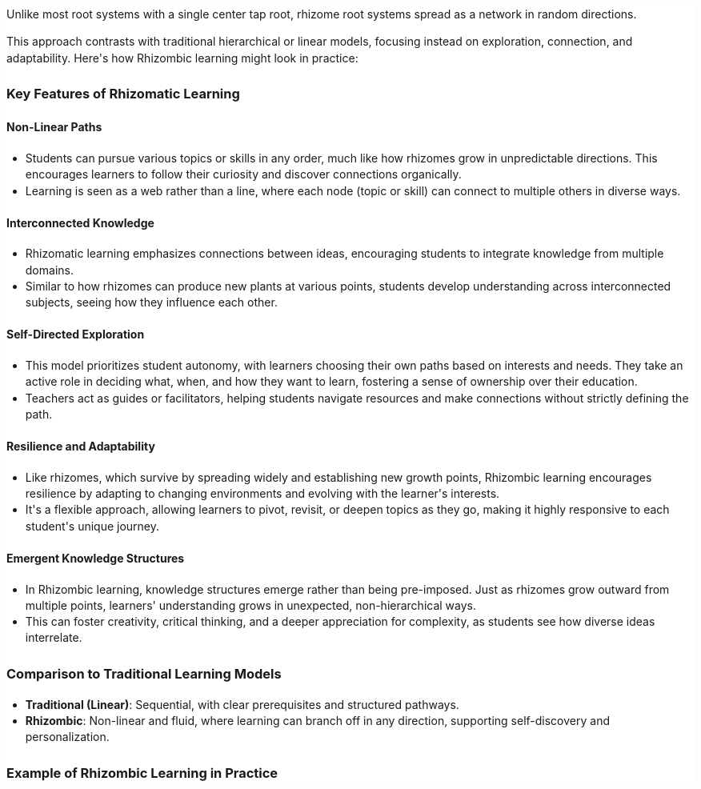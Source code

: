 Unlike most root systems with a single center tap root, rhizome root systems spread as a network in random directions.

This approach contrasts with traditional hierarchical or linear models, focusing instead on exploration, connection, and adaptability. Here's how Rhizombic learning might look in practice:

### Key Features of Rhizomatic Learning

#### Non-Linear Paths

-   Students can pursue various topics or skills in any order, much like how rhizomes grow in unpredictable directions. This encourages learners to follow their curiosity and discover connections organically.
-   Learning is seen as a web rather than a line, where each node (topic or skill) can connect to multiple others in diverse ways.

#### Interconnected Knowledge

- Rhizomatic learning emphasizes connections between ideas, encouraging students to integrate knowledge from multiple domains.
- Similar to how rhizomes can produce new plants at various points, students develop understanding across interconnected subjects, seeing how they influence each other.

#### Self-Directed Exploration

-   This model prioritizes student autonomy, with learners choosing their own paths based on interests and needs. They take an active role in deciding what, when, and how they want to learn, fostering a sense of ownership over their education.
-   Teachers act as guides or facilitators, helping students navigate resources and make connections without strictly defining the path.

#### Resilience and Adaptability

-   Like rhizomes, which survive by spreading widely and establishing new growth points, Rhizombic learning encourages resilience by adapting to changing environments and evolving with the learner's interests.
-   It's a flexible approach, allowing learners to pivot, revisit, or deepen topics as they go, making it highly responsive to each student's unique journey.

#### Emergent Knowledge Structures

-   In Rhizombic learning, knowledge structures emerge rather than being pre-imposed. Just as rhizomes grow outward from multiple points, learners' understanding grows in unexpected, non-hierarchical ways.
-   This can foster creativity, critical thinking, and a deeper appreciation for complexity, as students see how diverse ideas interrelate.

### Comparison to Traditional Learning Models

-   **Traditional (Linear)**: Sequential, with clear prerequisites and structured pathways.
-   **Rhizombic**: Non-linear and fluid, where learning can branch off in any direction, supporting self-discovery and personalization.

### Example of Rhizombic Learning in Practice
